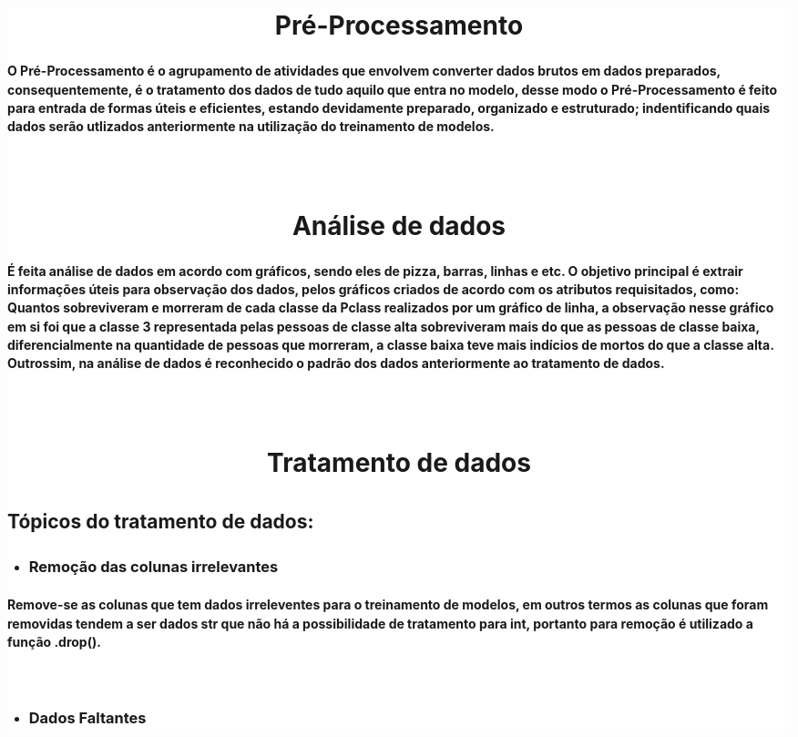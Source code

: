 <h1 style="text-align:center">
    <b>Pré-Processamento</b>
</h1>

#### O Pré-Processamento é o agrupamento de atividades que envolvem converter dados brutos em dados preparados, consequentemente, é o tratamento dos dados de tudo aquilo que entra no modelo, desse modo o Pré-Processamento é feito para entrada de formas úteis e eficientes, estando devidamente preparado, organizado e estruturado; indentificando quais dados serão utlizados anteriormente na utilização do treinamento de modelos.

<br/>

<h1 style="text-align:center">
    <b>Análise de dados</b>
</h1>

#### É feita análise de dados em acordo com gráficos, sendo eles de pizza, barras, linhas e etc. O objetivo principal é extrair informações úteis para observação dos dados, pelos gráficos criados de acordo com os atributos requisitados, como: Quantos sobreviveram e morreram de cada classe da Pclass realizados por um gráfico de linha, a observação nesse gráfico em si foi que a classe 3 representada pelas pessoas de classe alta sobreviveram mais do que as pessoas de classe baixa, diferencialmente na quantidade de pessoas que morreram, a classe baixa teve mais indícios de mortos do que a classe alta. Outrossim, na análise de dados é reconhecido o padrão dos dados anteriormente ao tratamento de dados.

<br/>

<h1 style="text-align:center">
    <b>Tratamento de dados</b>
</h1>

## Tópicos do tratamento de dados:

- ### **Remoção das colunas irrelevantes**
#### Remove-se as colunas que tem dados irreleventes para o treinamento de modelos, em outros termos as colunas que foram removidas tendem a ser dados str que não há a possibilidade de tratamento para int, portanto para remoção é utilizado a função .drop().

<br/>

- ### **Dados Faltantes**
